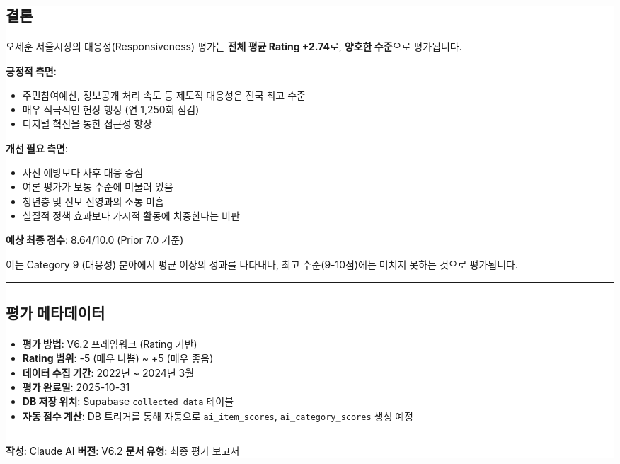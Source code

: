 
## 결론

오세훈 서울시장의 대응성(Responsiveness) 평가는 **전체 평균 Rating +2.74**로, **양호한 수준**으로 평가됩니다.

**긍정적 측면**:
- 주민참여예산, 정보공개 처리 속도 등 제도적 대응성은 전국 최고 수준
- 매우 적극적인 현장 행정 (연 1,250회 점검)
- 디지털 혁신을 통한 접근성 향상

**개선 필요 측면**:
- 사전 예방보다 사후 대응 중심
- 여론 평가가 보통 수준에 머물러 있음
- 청년층 및 진보 진영과의 소통 미흡
- 실질적 정책 효과보다 가시적 활동에 치중한다는 비판

**예상 최종 점수**: 8.64/10.0 (Prior 7.0 기준)

이는 Category 9 (대응성) 분야에서 평균 이상의 성과를 나타내나, 최고 수준(9-10점)에는 미치지 못하는 것으로 평가됩니다.

---

## 평가 메타데이터

- **평가 방법**: V6.2 프레임워크 (Rating 기반)
- **Rating 범위**: -5 (매우 나쁨) ~ +5 (매우 좋음)
- **데이터 수집 기간**: 2022년 ~ 2024년 3월
- **평가 완료일**: 2025-10-31
- **DB 저장 위치**: Supabase `collected_data` 테이블
- **자동 점수 계산**: DB 트리거를 통해 자동으로 `ai_item_scores`, `ai_category_scores` 생성 예정

---

**작성**: Claude AI
**버전**: V6.2
**문서 유형**: 최종 평가 보고서
